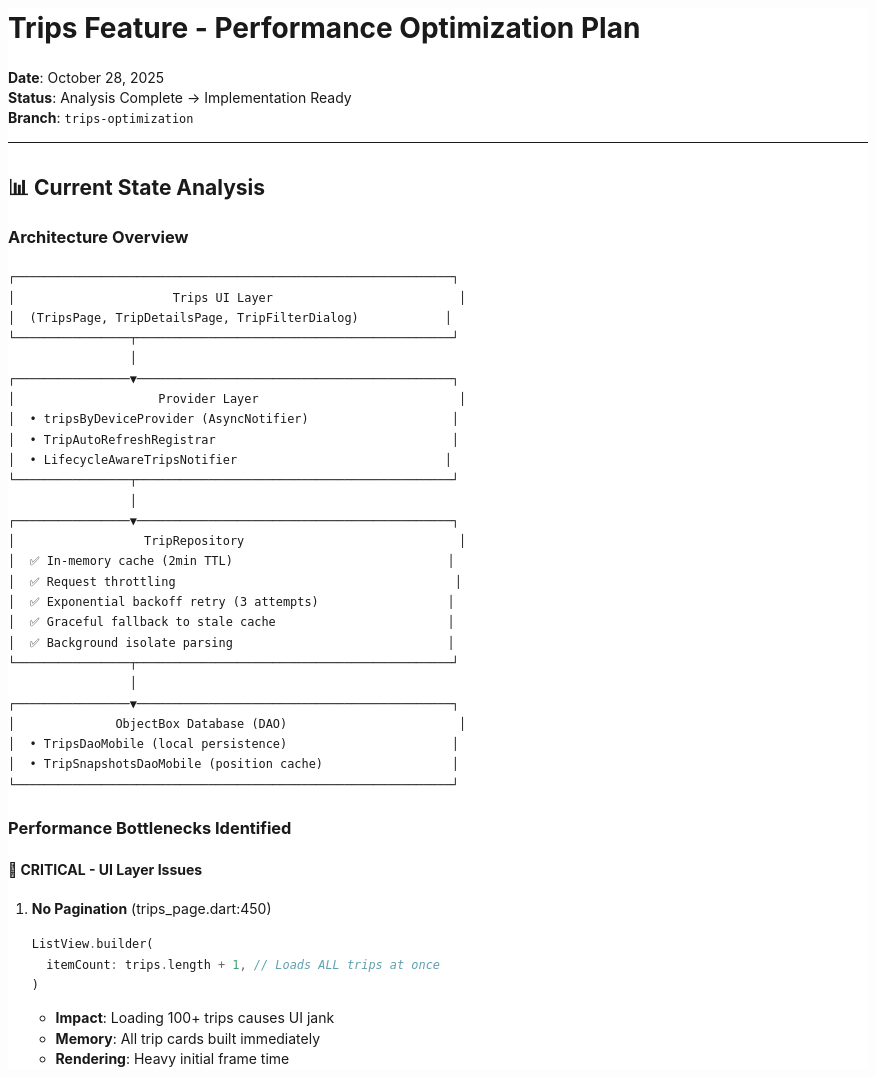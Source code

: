 # Trips Feature - Performance Optimization Plan

**Date**: October 28, 2025  
**Status**: Analysis Complete → Implementation Ready  
**Branch**: `trips-optimization`

---

## 📊 Current State Analysis

### Architecture Overview

```
┌─────────────────────────────────────────────────────────────┐
│                      Trips UI Layer                          │
│  (TripsPage, TripDetailsPage, TripFilterDialog)            │
└────────────────┬────────────────────────────────────────────┘
                 │
┌────────────────▼────────────────────────────────────────────┐
│                    Provider Layer                            │
│  • tripsByDeviceProvider (AsyncNotifier)                    │
│  • TripAutoRefreshRegistrar                                 │
│  • LifecycleAwareTripsNotifier                             │
└────────────────┬────────────────────────────────────────────┘
                 │
┌────────────────▼────────────────────────────────────────────┐
│                  TripRepository                              │
│  ✅ In-memory cache (2min TTL)                              │
│  ✅ Request throttling                                       │
│  ✅ Exponential backoff retry (3 attempts)                  │
│  ✅ Graceful fallback to stale cache                        │
│  ✅ Background isolate parsing                              │
└────────────────┬────────────────────────────────────────────┘
                 │
┌────────────────▼────────────────────────────────────────────┐
│              ObjectBox Database (DAO)                        │
│  • TripsDaoMobile (local persistence)                       │
│  • TripSnapshotsDaoMobile (position cache)                  │
└─────────────────────────────────────────────────────────────┘
```

### Performance Bottlenecks Identified

#### 🔴 **CRITICAL** - UI Layer Issues

1. **No Pagination** (trips_page.dart:450)
   ```dart
   ListView.builder(
     itemCount: trips.length + 1, // Loads ALL trips at once
   )
   ```
   - **Impact**: Loading 100+ trips causes UI jank
   - **Memory**: All trip cards built immediately
   - **Rendering**: Heavy initial frame time
